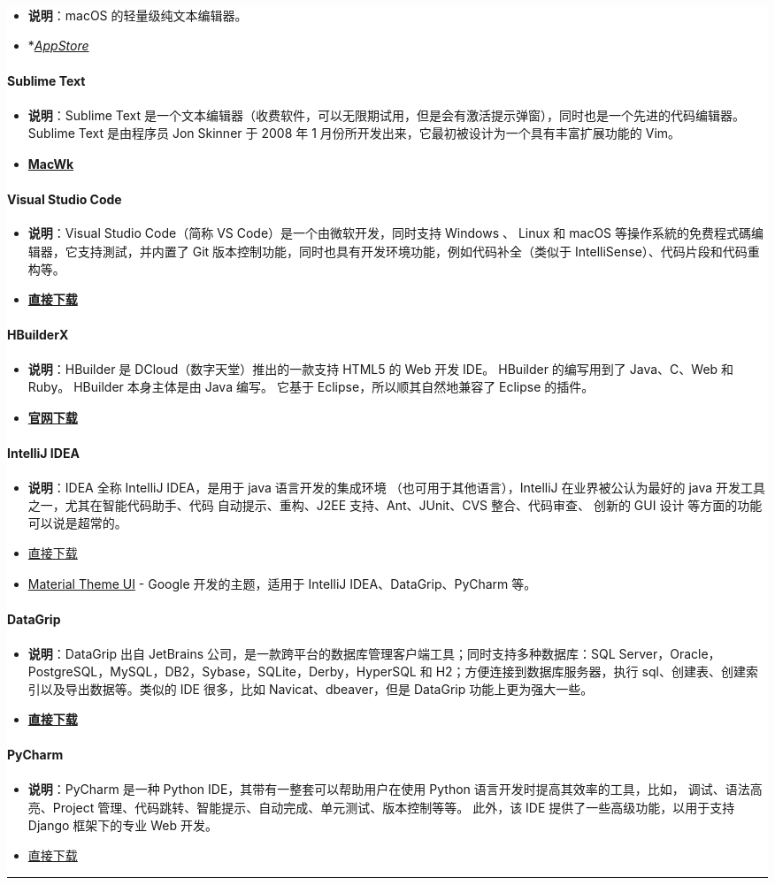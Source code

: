 - **说明**：macOS 的轻量级纯文本编辑器。

- \*_[AppStore](https://apps.apple.com/cn/app/coteditor/id1024640650?mt=12)_
  </br>

#### Sublime Text

- **说明**：Sublime Text 是一个文本编辑器（收费软件，可以无限期试用，但是会有激活提示弹窗），同时也是一个先进的代码编辑器。 Sublime Text 是由程序员 Jon Skinner 于 2008 年 1 月份所开发出来，它最初被设计为一个具有丰富扩展功能的 Vim。

- **[MacWk](https://www.macwk.com/soft/sublime-text)**
  </br>

#### Visual Studio Code

- **说明**：Visual Studio Code（简称 VS Code）是一个由微软开发，同时支持 Windows 、 Linux 和 macOS 等操作系統的免费程式碼编辑器，它支持測試，并内置了 Git 版本控制功能，同时也具有开发环境功能，例如代码补全（类似于 IntelliSense）、代码片段和代码重构等。

- **[直接下载](https://code.visualstudio.com/docs/?dv=osx)**
  </br>

#### HBuilderX

- **说明**：HBuilder 是 DCloud（数字天堂）推出的一款支持 HTML5 的 Web 开发 IDE。 HBuilder 的编写用到了 Java、C、Web 和 Ruby。 HBuilder 本身主体是由 Java 编写。 它基于 Eclipse，所以顺其自然地兼容了 Eclipse 的插件。

- **[官网下载](https://www.dcloud.io/hbuilderx.html)**
  </br>

#### IntelliJ IDEA

- **说明**：IDEA 全称 IntelliJ IDEA，是用于 java 语言开发的集成环境 （也可用于其他语言），IntelliJ 在业界被公认为最好的 java 开发工具之一，尤其在智能代码助手、代码 自动提示、重构、J2EE 支持、Ant、JUnit、CVS 整合、代码审查、 创新的 GUI 设计 等方面的功能可以说是超常的。

- [直接下载](https://www.jetbrains.com/idea/download/download-thanks.html?platform=mac)
  </br>

- [Material Theme UI](https://plugins.jetbrains.com/plugin/8006-material-theme-ui) - Google 开发的主题，适用于 IntelliJ IDEA、DataGrip、PyCharm 等。

#### DataGrip

- **说明**：DataGrip 出自 JetBrains 公司，是一款跨平台的数据库管理客户端工具；同时支持多种数据库：SQL Server，Oracle，PostgreSQL，MySQL，DB2，Sybase，SQLite，Derby，HyperSQL 和 H2；方便连接到数据库服务器，执行 sql、创建表、创建索引以及导出数据等。类似的 IDE 很多，比如 Navicat、dbeaver，但是 DataGrip 功能上更为强大一些。

- **[直接下载](https://www.jetbrains.com/datagrip/download/download-thanks.html)**
  </br>

#### PyCharm

- **说明**：PyCharm 是一种 Python IDE，其带有一整套可以帮助用户在使用 Python 语言开发时提高其效率的工具，比如， 调试、语法高亮、Project 管理、代码跳转、智能提示、自动完成、单元测试、版本控制等等。 此外，该 IDE 提供了一些高级功能，以用于支持 Django 框架下的专业 Web 开发。

- [直接下载](https://www.jetbrains.com/pycharm/download/download-thanks.html?platform=mac)
  </br>

---
